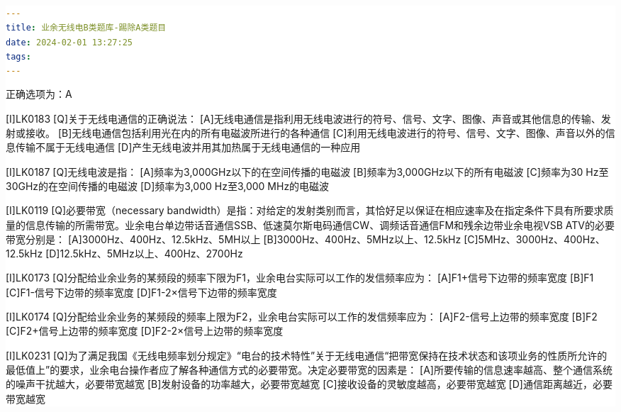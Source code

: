 ```yaml
---
title: 业余无线电B类题库-踢除A类题目
date: 2024-02-01 13:27:25
tags:
---
```

正确选项为：A

[I]LK0183
[Q]关于无线电通信的正确说法：
[A]无线电通信是指利用无线电波进行的符号、信号、文字、图像、声音或其他信息的传输、发射或接收。
[B]无线电通信包括利用光在内的所有电磁波所进行的各种通信
[C]利用无线电波进行的符号、信号、文字、图像、声音以外的信息传输不属于无线电通信
[D]产生无线电波并用其加热属于无线电通信的一种应用

[I]LK0187
[Q]无线电波是指：
[A]频率为3,000GHz以下的在空间传播的电磁波
[B]频率为3,000GHz以下的所有电磁波
[C]频率为30 Hz至30GHz的在空间传播的电磁波
[D]频率为3,000 Hz至3,000 MHz的电磁波

[I]LK0119
[Q]必要带宽（necessary bandwidth）是指：对给定的发射类别而言，其恰好足以保证在相应速率及在指定条件下具有所要求质量的信息传输的所需带宽。业余电台单边带话音通信SSB、低速莫尔斯电码通信CW、调频话音通信FM和残余边带业余电视VSB ATV的必要带宽分别是： 
[A]3000Hz、400Hz、12.5kHz、5MH以上
[B]3000Hz、400Hz、5MHz以上、12.5kHz
[C]5MHz、3000Hz、400Hz、12.5kHz
[D]12.5kHz、5MHz以上、400Hz、2700Hz



[I]LK0173
[Q]分配给业余业务的某频段的频率下限为F1，业余电台实际可以工作的发信频率应为：
[A]F1+信号下边带的频率宽度
[B]F1
[C]F1-信号下边带的频率宽度
[D]F1-2×信号下边带的频率宽度

[I]LK0174
[Q]分配给业余业务的某频段的频率上限为F2，业余电台实际可以工作的发信频率应为：
[A]F2-信号上边带的频率宽度
[B]F2
[C]F2+信号上边带的频率宽度
[D]F2-2×信号上边带的频率宽度

[I]LK0231
[Q]为了满足我国《无线电频率划分规定》“电台的技术特性”关于无线电通信“把带宽保持在技术状态和该项业务的性质所允许的最低值上”的要求，业余电台操作者应了解各种通信方式的必要带宽。决定必要带宽的因素是：
[A]所要传输的信息速率越高、整个通信系统的噪声干扰越大，必要带宽越宽
[B]发射设备的功率越大，必要带宽越宽
[C]接收设备的灵敏度越高，必要带宽越宽
[D]通信距离越近，必要带宽越宽
